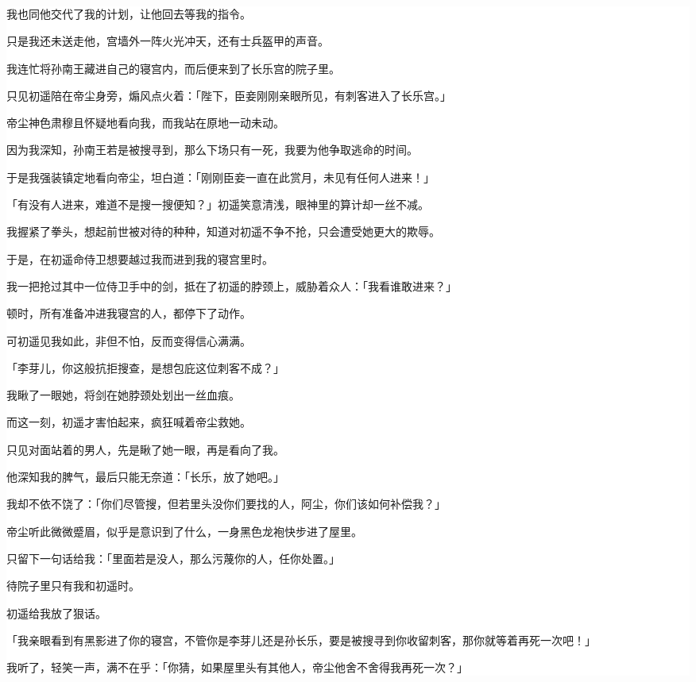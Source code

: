 我也同他交代了我的计划，让他回去等我的指令。


只是我还未送走他，宫墙外一阵火光冲天，还有士兵盔甲的声音。


我连忙将孙南王藏进自己的寝宫内，而后便来到了长乐宫的院子里。


只见初遥陪在帝尘身旁，煽风点火着：「陛下，臣妾刚刚亲眼所见，有刺客进入了长乐宫。」


帝尘神色肃穆且怀疑地看向我，而我站在原地一动未动。


因为我深知，孙南王若是被搜寻到，那么下场只有一死，我要为他争取逃命的时间。


于是我强装镇定地看向帝尘，坦白道：「刚刚臣妾一直在此赏月，未见有任何人进来！」


「有没有人进来，难道不是搜一搜便知？」初遥笑意清浅，眼神里的算计却一丝不减。


我握紧了拳头，想起前世被对待的种种，知道对初遥不争不抢，只会遭受她更大的欺辱。


于是，在初遥命侍卫想要越过我而进到我的寝宫里时。


我一把抢过其中一位侍卫手中的剑，抵在了初遥的脖颈上，威胁着众人：「我看谁敢进来？」


顿时，所有准备冲进我寝宫的人，都停下了动作。


可初遥见我如此，非但不怕，反而变得信心满满。


「李芽儿，你这般抗拒搜查，是想包庇这位刺客不成？」


我瞅了一眼她，将剑在她脖颈处划出一丝血痕。


而这一刻，初遥才害怕起来，疯狂喊着帝尘救她。


只见对面站着的男人，先是瞅了她一眼，再是看向了我。


他深知我的脾气，最后只能无奈道：「长乐，放了她吧。」


我却不依不饶了：「你们尽管搜，但若里头没你们要找的人，阿尘，你们该如何补偿我？」


帝尘听此微微蹙眉，似乎是意识到了什么，一身黑色龙袍快步进了屋里。


只留下一句话给我：「里面若是没人，那么污蔑你的人，任你处置。」


待院子里只有我和初遥时。


初遥给我放了狠话。


「我亲眼看到有黑影进了你的寝宫，不管你是李芽儿还是孙长乐，要是被搜寻到你收留刺客，那你就等着再死一次吧！」


我听了，轻笑一声，满不在乎：「你猜，如果屋里头有其他人，帝尘他舍不舍得我再死一次？」
